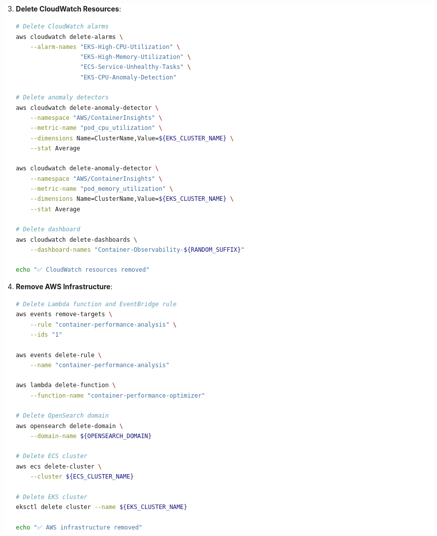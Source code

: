 3. **Delete CloudWatch Resources**:

   ```bash
   # Delete CloudWatch alarms
   aws cloudwatch delete-alarms \
       --alarm-names "EKS-High-CPU-Utilization" \
                     "EKS-High-Memory-Utilization" \
                     "ECS-Service-Unhealthy-Tasks" \
                     "EKS-CPU-Anomaly-Detection"
   
   # Delete anomaly detectors
   aws cloudwatch delete-anomaly-detector \
       --namespace "AWS/ContainerInsights" \
       --metric-name "pod_cpu_utilization" \
       --dimensions Name=ClusterName,Value=${EKS_CLUSTER_NAME} \
       --stat Average
   
   aws cloudwatch delete-anomaly-detector \
       --namespace "AWS/ContainerInsights" \
       --metric-name "pod_memory_utilization" \
       --dimensions Name=ClusterName,Value=${EKS_CLUSTER_NAME} \
       --stat Average
   
   # Delete dashboard
   aws cloudwatch delete-dashboards \
       --dashboard-names "Container-Observability-${RANDOM_SUFFIX}"
   
   echo "✅ CloudWatch resources removed"
   ```

4. **Remove AWS Infrastructure**:

   ```bash
   # Delete Lambda function and EventBridge rule
   aws events remove-targets \
       --rule "container-performance-analysis" \
       --ids "1"
   
   aws events delete-rule \
       --name "container-performance-analysis"
   
   aws lambda delete-function \
       --function-name "container-performance-optimizer"
   
   # Delete OpenSearch domain
   aws opensearch delete-domain \
       --domain-name ${OPENSEARCH_DOMAIN}
   
   # Delete ECS cluster
   aws ecs delete-cluster \
       --cluster ${ECS_CLUSTER_NAME}
   
   # Delete EKS cluster
   eksctl delete cluster --name ${EKS_CLUSTER_NAME}
   
   echo "✅ AWS infrastructure removed"
   ```
